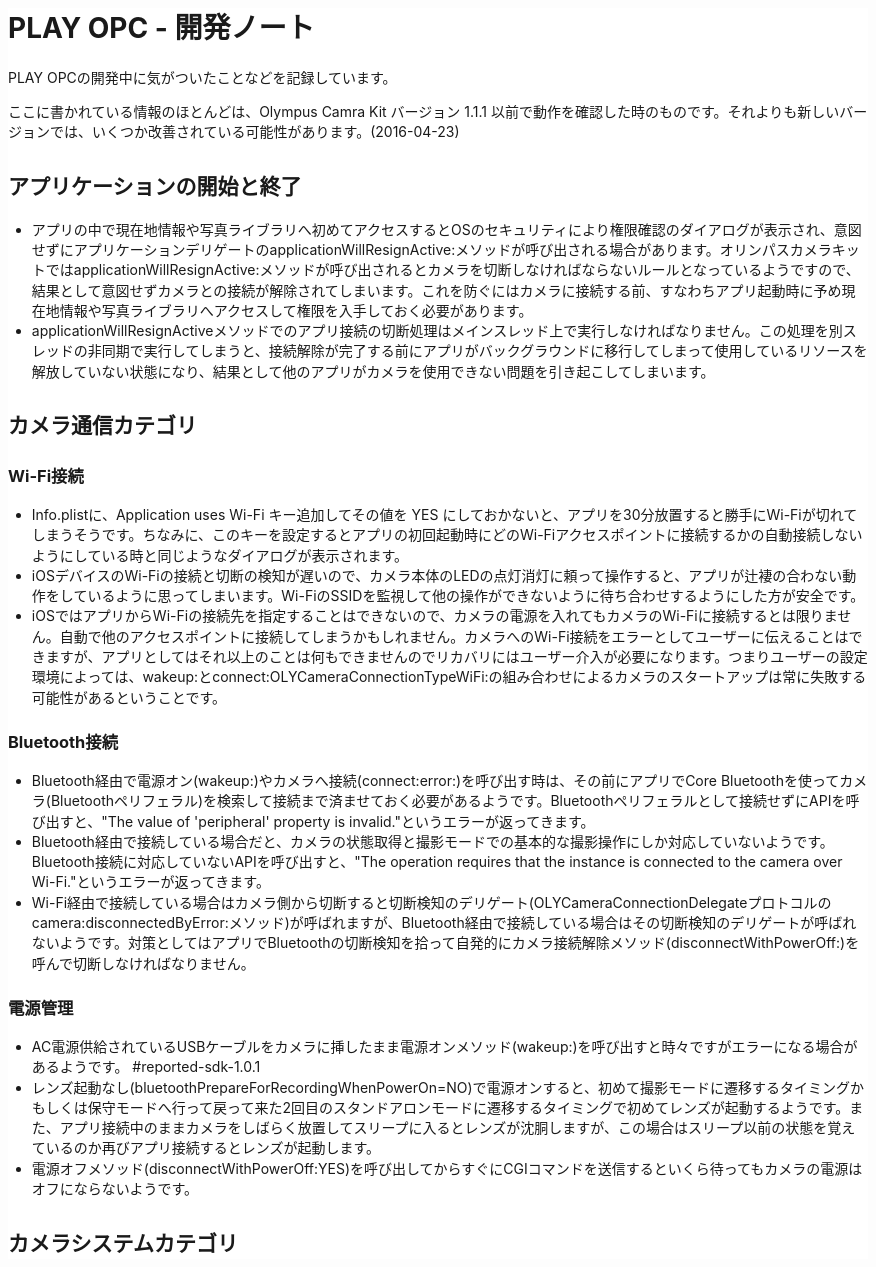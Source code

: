 
# PLAY OPC - 開発ノート

PLAY OPCの開発中に気がついたことなどを記録しています。

ここに書かれている情報のほとんどは、Olympus Camra Kit バージョン 1.1.1 以前で動作を確認した時のものです。それよりも新しいバージョンでは、いくつか改善されている可能性があります。(2016-04-23)

## アプリケーションの開始と終了

* アプリの中で現在地情報や写真ライブラリへ初めてアクセスするとOSのセキュリティにより権限確認のダイアログが表示され、意図せずにアプリケーションデリゲートのapplicationWillResignActive:メソッドが呼び出される場合があります。オリンパスカメラキットではapplicationWillResignActive:メソッドが呼び出されるとカメラを切断しなければならないルールとなっているようですので、結果として意図せずカメラとの接続が解除されてしまいます。これを防ぐにはカメラに接続する前、すなわちアプリ起動時に予め現在地情報や写真ライブラリへアクセスして権限を入手しておく必要があります。
* applicationWillResignActiveメソッドでのアプリ接続の切断処理はメインスレッド上で実行しなければなりません。この処理を別スレッドの非同期で実行してしまうと、接続解除が完了する前にアプリがバックグラウンドに移行してしまって使用しているリソースを解放していない状態になり、結果として他のアプリがカメラを使用できない問題を引き起こしてしまいます。

## カメラ通信カテゴリ

### Wi-Fi接続

* Info.plistに、Application uses Wi-Fi キー追加してその値を YES にしておかないと、アプリを30分放置すると勝手にWi-Fiが切れてしまうそうです。ちなみに、このキーを設定するとアプリの初回起動時にどのWi-Fiアクセスポイントに接続するかの自動接続しないようにしている時と同じようなダイアログが表示されます。
* iOSデバイスのWi-Fiの接続と切断の検知が遅いので、カメラ本体のLEDの点灯消灯に頼って操作すると、アプリが辻褄の合わない動作をしているように思ってしまいます。Wi-FiのSSIDを監視して他の操作ができないように待ち合わせするようにした方が安全です。
* iOSではアプリからWi-Fiの接続先を指定することはできないので、カメラの電源を入れてもカメラのWi-Fiに接続するとは限りません。自動で他のアクセスポイントに接続してしまうかもしれません。カメラへのWi-Fi接続をエラーとしてユーザーに伝えることはできますが、アプリとしてはそれ以上のことは何もできませんのでリカバリにはユーザー介入が必要になります。つまりユーザーの設定環境によっては、wakeup:とconnect:OLYCameraConnectionTypeWiFi:の組み合わせによるカメラのスタートアップは常に失敗する可能性があるということです。

### Bluetooth接続

* Bluetooth経由で電源オン(wakeup:)やカメラへ接続(connect:error:)を呼び出す時は、その前にアプリでCore Bluetoothを使ってカメラ(Bluetoothペリフェラル)を検索して接続まで済ませておく必要があるようです。Bluetoothペリフェラルとして接続せずにAPIを呼び出すと、"The value of 'peripheral' property is invalid."というエラーが返ってきます。
* Bluetooth経由で接続している場合だと、カメラの状態取得と撮影モードでの基本的な撮影操作にしか対応していないようです。Bluetooth接続に対応していないAPIを呼び出すと、"The operation requires that the instance is connected to the camera over Wi-Fi."というエラーが返ってきます。
* Wi-Fi経由で接続している場合はカメラ側から切断すると切断検知のデリゲート(OLYCameraConnectionDelegateプロトコルのcamera:disconnectedByError:メソッド)が呼ばれますが、Bluetooth経由で接続している場合はその切断検知のデリゲートが呼ばれないようです。対策としてはアプリでBluetoothの切断検知を拾って自発的にカメラ接続解除メソッド(disconnectWithPowerOff:)を呼んで切断しなければなりません。

### 電源管理

* AC電源供給されているUSBケーブルをカメラに挿したまま電源オンメソッド(wakeup:)を呼び出すと時々ですがエラーになる場合があるようです。 #reported-sdk-1.0.1
* レンズ起動なし(bluetoothPrepareForRecordingWhenPowerOn=NO)で電源オンすると、初めて撮影モードに遷移するタイミングかもしくは保守モードへ行って戻って来た2回目のスタンドアロンモードに遷移するタイミングで初めてレンズが起動するようです。また、アプリ接続中のままカメラをしばらく放置してスリープに入るとレンズが沈胴しますが、この場合はスリープ以前の状態を覚えているのか再びアプリ接続するとレンズが起動します。
* 電源オフメソッド(disconnectWithPowerOff:YES)を呼び出してからすぐにCGIコマンドを送信するといくら待ってもカメラの電源はオフにならないようです。

## カメラシステムカテゴリ

